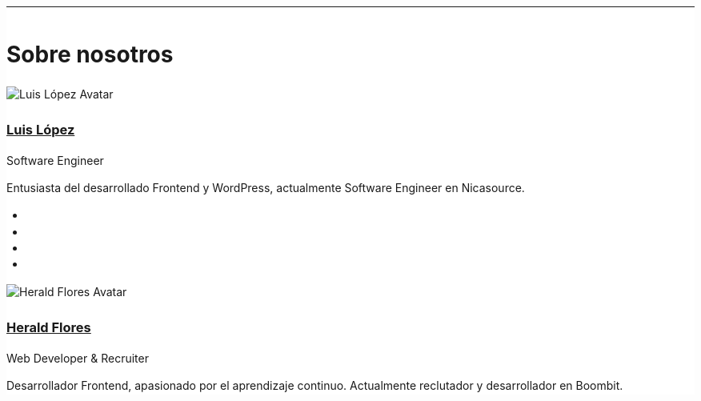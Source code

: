 

---

# Sobre nosotros

<div class="max-w-full mx-auto grid gap-6 mb-6 lg:mb-16 grid-cols-2 pt-10">
  <v-clicks>
    <div class="card items-center bg-gray-50 rounded-xl flex dark:bg-slate-900 dark:border-gray-700">
      <img class="w-[43%] h-full object-cover rounded-xl sm:rounded-none sm:rounded-l-xl" src="/luis-lopez.jpeg" alt="Luis López Avatar">
      <div class="p-5">
        <h3 class="text-xl font-bold tracking-tight text-gray-900 dark:text-white">
          <a href="https://github.com/luisperalta182" class="hover:text-gray-300 dark:hover:text-gray-500">Luis López</a>
        </h3>
        <span class="text-gray-500 dark:text-gray-400">
          Software Engineer
        </span>
        <p class="mt-2 mb-4 font-light text-gray-500 dark:text-gray-400">
          Entusiasta del desarrollado Frontend y WordPress, actualmente Software Engineer en Nicasource.
        </p>
        <ul class="flex space-x-4 sm:mt-0 list-none">
          <li class="list-none">
            <a href="https://github.com/luisperalta182" class="text-gray-500 hover:text-gray-900 dark:hover:text-white">
              <mdi-github />
            </a>
          </li>
          <li  class="list-none">
            <a href="https://www.linkedin.com/in/luisperalta182/" class="text-gray-500 hover:text-gray-900 dark:hover:text-white">
              <mdi-linkedin />
            </a>
          </li>
          <li class="list-none">
            <a href="https://profiles.wordpress.org/luisperalta182/" class="text-gray-500 hover:text-gray-900 dark:hover:text-white">
              <mdi-wordpress />
            </a>
          </li>
          <li class="list-none">
            <a href="https://www.instagram.com/luisperalta182/" class="text-gray-500 hover:text-gray-900 dark:hover:text-white">
              <mdi-instagram />
            </a>
          </li>
        </ul>
      </div>
    </div>
    <div class="card items-center bg-gray-50 rounded-xl flex dark:bg-slate-900 dark:border-gray-700">
      <img class="w-[43%] h-full object-cover rounded-lg sm:rounded-none sm:rounded-l-xl" src="/herald-flores.jpg" alt="Herald Flores Avatar">
      <div class="p-5">
        <h3 class="text-lg font-bold tracking-tight text-gray-900 dark:text-white">
            <a href="https://github.com/Herald-Flores" class="hover:text-gray-300 dark:hover:text-gray-500">Herald Flores</a>
        </h3>
        <span class="text-gray-500 dark:text-gray-400">
          Web Developer & Recruiter
        </span>
        <p class="mt-2 mb-4 font-light text-gray-500 dark:text-gray-400">
          Desarrollador Frontend, apasionado por el aprendizaje continuo. Actualmente reclutador y desarrollador en Boombit.